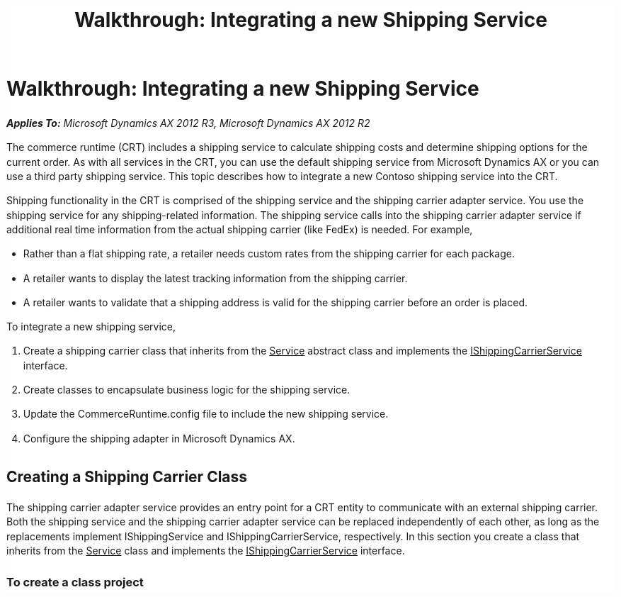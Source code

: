 ﻿---
title: 'Walkthrough: Integrating a new Shipping Service'
TOCTitle: 'Walkthrough: Integrating a new Shipping Service'
ms:assetid: d807c6ed-f6d9-4b84-a06a-3cf9bb48766b
ms:mtpsurl: https://technet.microsoft.com/en-us/library/JJ916622(v=AX.60)
ms:contentKeyID: 50934012
ms.date: 05/18/2015
mtps_version: v=AX.60
---

# Walkthrough: Integrating a new Shipping Service 


_**Applies To:** Microsoft Dynamics AX 2012 R3, Microsoft Dynamics AX 2012 R2_

The commerce runtime (CRT) includes a shipping service to calculate shipping costs and determine shipping options for the current order. As with all services in the CRT, you can use the default shipping service from Microsoft Dynamics AX or you can use a third party shipping service. This topic describes how to integrate a new Contoso shipping service into the CRT.

Shipping functionality in the CRT is comprised of the shipping service and the shipping carrier adapter service. You use the shipping service for any shipping-related information. The shipping service calls into the shipping carrier adapter service if additional real time information from the actual shipping carrier (like FedEx) is needed. For example,

  - Rather than a flat shipping rate, a retailer needs custom rates from the shipping carrier for each package.

  - A retailer wants to display the latest tracking information from the shipping carrier.

  - A retailer wants to validate that a shipping address is valid for the shipping carrier before an order is placed.

To integrate a new shipping service,

1.  Create a shipping carrier class that inherits from the [Service](https://technet.microsoft.com/en-us/library/jj823840\(v=ax.60\)) abstract class and implements the [IShippingCarrierService](https://technet.microsoft.com/en-us/library/jj782080\(v=ax.60\)) interface.

2.  Create classes to encapsulate business logic for the shipping service.

3.  Update the CommerceRuntime.config file to include the new shipping service.

4.  Configure the shipping adapter in Microsoft Dynamics AX.

## Creating a Shipping Carrier Class

The shipping carrier adapter service provides an entry point for a CRT entity to communicate with an external shipping carrier. Both the shipping service and the shipping carrier adapter service can be replaced independently of each other, as long as the replacements implement IShippingService and IShippingCarrierService, respectively. In this section you create a class that inherits from the [Service](https://technet.microsoft.com/en-us/library/jj823840\(v=ax.60\)) class and implements the [IShippingCarrierService](https://technet.microsoft.com/en-us/library/jj782080\(v=ax.60\)) interface.

### To create a class project
